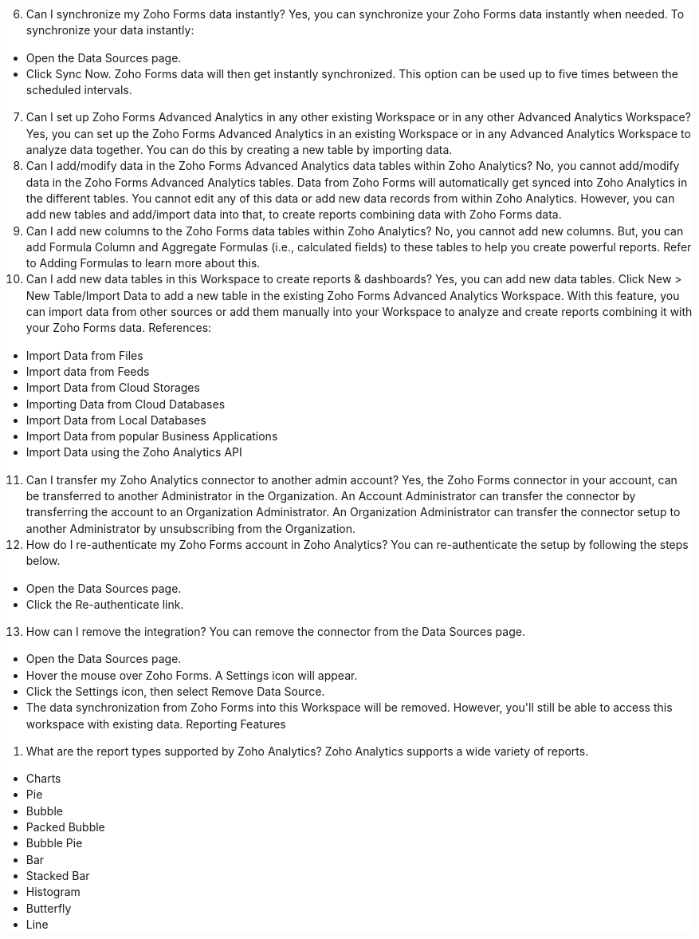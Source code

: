 6. Can I synchronize my Zoho Forms data instantly?
Yes, you can synchronize your Zoho Forms data instantly when needed.
To synchronize your data instantly:
- Open the Data Sources page.
- Click Sync Now. Zoho Forms data will then get instantly synchronized.
This option can be used up to five times between the scheduled intervals.
7. Can I set up Zoho Forms Advanced Analytics in any other existing Workspace or in any other Advanced Analytics Workspace?
Yes, you can set up the Zoho Forms Advanced Analytics in an existing Workspace or in any Advanced Analytics Workspace to analyze data together. You can do this by creating a new table by importing data.
8. Can I add/modify data in the Zoho Forms Advanced Analytics data tables within Zoho Analytics?
No, you cannot add/modify data in the Zoho Forms Advanced Analytics tables. Data from Zoho Forms will automatically get synced into Zoho Analytics in the different tables. You cannot edit any of this data or add new data records from within Zoho Analytics.
However, you can add new tables and add/import data into that, to create reports combining data with Zoho Forms data.
9. Can I add new columns to the Zoho Forms data tables within Zoho Analytics?
No, you cannot add new columns. But, you can add Formula Column and Aggregate Formulas (i.e., calculated fields) to these tables to help you create powerful reports. Refer to Adding Formulas to learn more about this.
10. Can I add new data tables in this Workspace to create reports & dashboards?
Yes, you can add new data tables. Click New > New Table/Import Data to add a new table in the existing Zoho Forms Advanced Analytics Workspace.
With this feature, you can import data from other sources or add them manually into your Workspace to analyze and create reports combining it with your Zoho Forms data.
References:
- Import Data from Files
- Import data from Feeds
- Import Data from Cloud Storages
- Importing Data from Cloud Databases
- Import Data from Local Databases
- Import Data from popular Business Applications
- Import Data using the Zoho Analytics API
11. Can I transfer my Zoho Analytics connector to another admin account?
Yes, the Zoho Forms connector in your account, can be transferred to another Administrator in the Organization.
An Account Administrator can transfer the connector by transferring the account to an Organization Administrator. An Organization Administrator can transfer the connector setup to another Administrator by unsubscribing from the Organization.
12. How do I re-authenticate my Zoho Forms account in Zoho Analytics?
You can re-authenticate the setup by following the steps below.
- Open the Data Sources page.
- Click the Re-authenticate link.
13. How can I remove the integration?
You can remove the connector from the Data Sources page.
- Open the Data Sources page.
- Hover the mouse over Zoho Forms. A Settings icon will appear.
- Click the Settings icon, then select Remove Data Source.
- The data synchronization from Zoho Forms into this Workspace will be removed. However, you'll still be able to access this workspace with existing data.
Reporting Features
1. What are the report types supported by Zoho Analytics?
Zoho Analytics supports a wide variety of reports.
- Charts
- Pie
- Bubble
- Packed Bubble
- Bubble Pie
- Bar
- Stacked Bar
- Histogram
- Butterfly
- Line